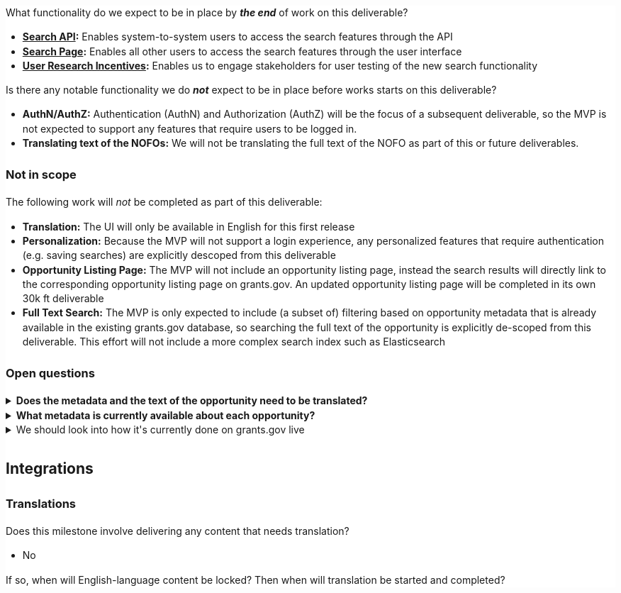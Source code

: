 What functionality do we expect to be in place by _**the end**_ of work on this deliverable?

* [**Search API**](https://github.com/HHS/simpler-grants-gov/issues/90)**:** Enables system-to-system users to access the search features through the API
* [**Search Page**](https://github.com/HHS/simpler-grants-gov/issues/576)**:** Enables all other users to access the search features through the user interface
* [**User Research Incentives**](https://github.com/HHS/simpler-grants-gov/issues/84)**:** Enables us to engage stakeholders for user testing of the new search functionality

Is there any notable functionality we do _**not**_ expect to be in place before works starts on this deliverable?

* **AuthN/AuthZ:** Authentication (AuthN) and Authorization (AuthZ) will be the focus of a subsequent deliverable, so the MVP is not expected to support any features that require users to be logged in.
* **Translating text of the NOFOs:** We will not be translating the full text of the NOFO as part of this or future deliverables.

### Not in scope

The following work will _not_ be completed as part of this deliverable:

* **Translation:** The UI will only be available in English for this first release
* **Personalization:** Because the MVP will not support a login experience, any personalized features that require authentication (e.g. saving searches) are explicitly descoped from this deliverable
* **Opportunity Listing Page:** The MVP will not include an opportunity listing page, instead the search results will directly link to the corresponding opportunity listing page on grants.gov. An updated opportunity listing page will be completed in its own 30k ft deliverable
* **Full Text Search:** The MVP is only expected to include (a subset of) filtering based on opportunity metadata that is already available in the existing grants.gov database, so searching the full text of the opportunity is explicitly de-scoped from this deliverable. This effort will not include a more complex search index such as Elasticsearch

### Open questions

<details><summary><strong>Does the metadata and the text of the opportunity need to be translated?</strong></summary></details>

<details><summary><strong>What metadata is currently available about each opportunity?</strong></summary></details>

<details><summary>We should look into how it's currently done on grants.gov live</summary></details>

## Integrations

### Translations

Does this milestone involve delivering any content that needs translation?

* No

If so, when will English-language content be locked? Then when will translation be started and completed?
